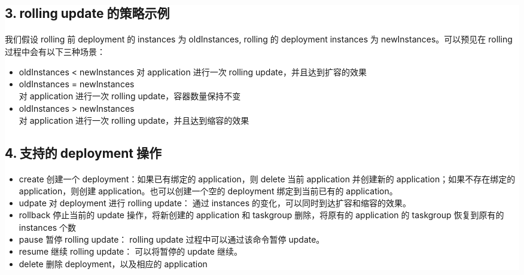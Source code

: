 ## 3. rolling update 的策略示例
我们假设 rolling 前 deployment 的 instances 为 oldInstances, rolling 的 deployment instances 为 newInstances。可以预见在 rolling 过程中会有以下三种场景：
- oldInstances < newInstances
对 application 进行一次 rolling update，并且达到扩容的效果
- oldInstances = newInstances  
对 application 进行一次 rolling update，容器数量保持不变
- oldInstances > newInstances  
对 application 进行一次 rolling update，并且达到缩容的效果

## 4. 支持的 deployment 操作
- create
创建一个 deployment：如果已有绑定的 application，则 delete 当前 application 并创建新的 application；如果不存在绑定的 application，则创建 application。也可以创建一个空的 deployment 绑定到当前已有的 application。
- udpate
对 deployment 进行 rolling update： 通过 instances 的变化，可以同时到达扩容和缩容的效果。
- rollback
停止当前的 update 操作，将新创建的 application 和 taskgroup 删除，将原有的 application 的 taskgroup 恢复到原有的 instances 个数
- pause
暂停 rolling update： rolling update 过程中可以通过该命令暂停 update。
- resume
继续 rolling update： 可以将暂停的 update 继续。
- delete
删除 deployment，以及相应的 application